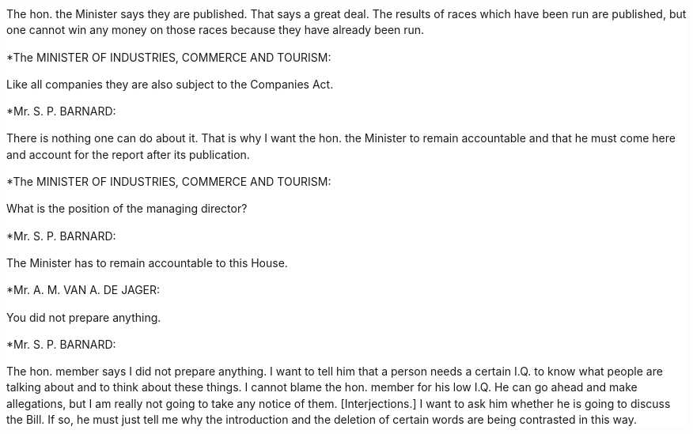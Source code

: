 <p>The hon. the Minister says they are published. That says a great deal. The results of races which have been run are published, but one cannot win any money on those races because they have already been run.</p>

</speech>

<speech by="#minister_of_industries_commerce_and_tourism">

<from>*The <person refersTo="hansard_za">MINISTER OF INDUSTRIES, COMMERCE AND TOURISM</person>:</from>

<p>Like all companies they are also subject to the Companies Act.</p>

</speech>

<speech by="#barnard">

<from>*Mr. <person refersTo="hansard_za">S. P. BARNARD</person>:</from>

<p>There is nothing one can do about it. That is why I want the hon. the Minister to remain accountable and that he must come here and account for the report after its publication.</p>

</speech>

<speech by="#minister_of_industries_commerce_and_tourism">

<from>*The <person refersTo="hansard_za">MINISTER OF INDUSTRIES, COMMERCE AND TOURISM</person>:</from>

<p>What is the position of the managing director?</p>

</speech>

<speech by="#barnard">

<from>*Mr. <person refersTo="hansard_za">S. P. BARNARD</person>:</from>

<p>The Minister has to remain accountable to this House.</p>

</speech>

<speech by="#de_jager">

<from>*Mr. <person refersTo="hansard_za">A. M. VAN A. DE JAGER</person>:</from>

<p>You did not prepare anything.</p>

</speech>

<speech by="#barnard">

<from>*Mr. <person refersTo="hansard_za">S. P. BARNARD</person>:</from>

<p>The hon. member says I did not prepare anything. I want to tell him that a person needs a certain I.Q. to know what people are talking about and to think about these things. I cannot blame the hon. member for his low I.Q. He can go ahead and make allegations, but I am really not going to take any notice of them. [Interjections.] I want to ask him whether he is going to discuss the Bill. If so, he must just tell me why the introduction and the deletion of certain words are being contrasted in this way.</p>

</speech>

<speech by="#minister_of_industries_commerce_and_tourism">
